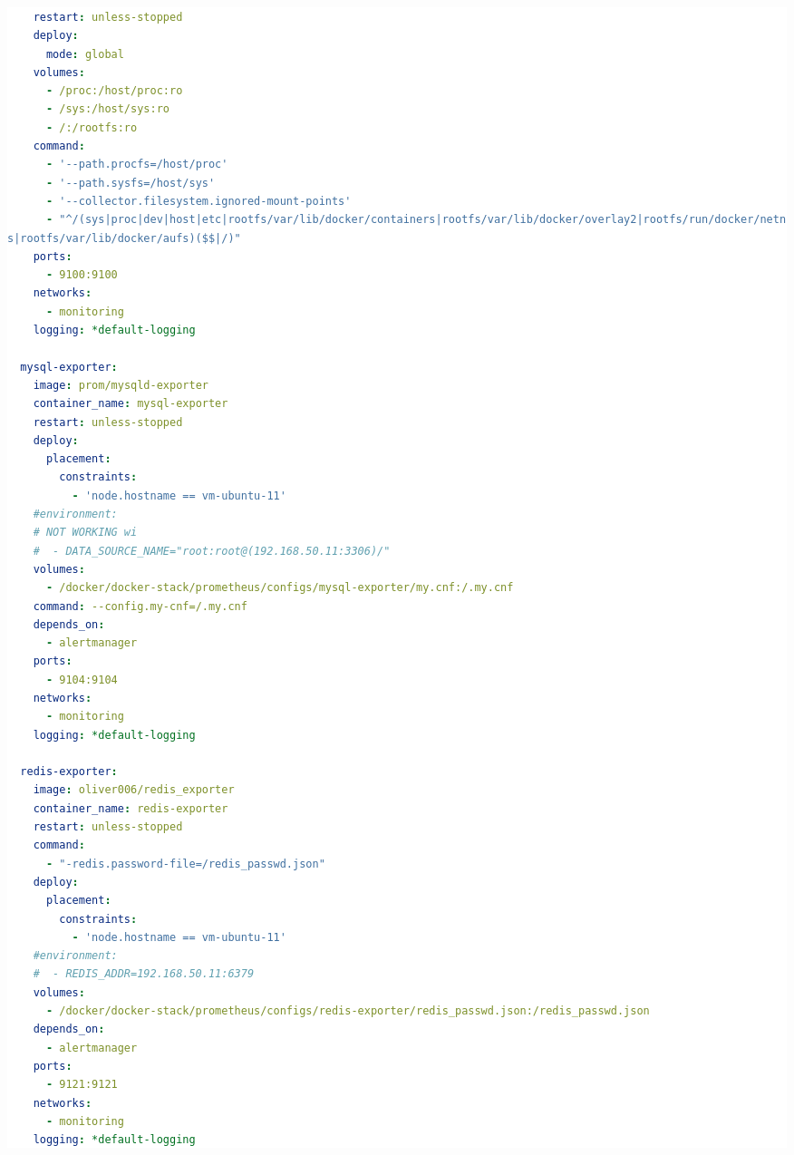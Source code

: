 ```yaml
    restart: unless-stopped
    deploy:
      mode: global
    volumes:
      - /proc:/host/proc:ro
      - /sys:/host/sys:ro
      - /:/rootfs:ro
    command:
      - '--path.procfs=/host/proc'
      - '--path.sysfs=/host/sys'
      - '--collector.filesystem.ignored-mount-points'
      - "^/(sys|proc|dev|host|etc|rootfs/var/lib/docker/containers|rootfs/var/lib/docker/overlay2|rootfs/run/docker/netns|rootfs/var/lib/docker/aufs)($$|/)"
    ports:
      - 9100:9100
    networks:
      - monitoring
    logging: *default-logging

  mysql-exporter:
    image: prom/mysqld-exporter
    container_name: mysql-exporter
    restart: unless-stopped
    deploy:
      placement:
        constraints:
          - 'node.hostname == vm-ubuntu-11'
    #environment:
    # NOT WORKING wi
    #  - DATA_SOURCE_NAME="root:root@(192.168.50.11:3306)/"
    volumes:
      - /docker/docker-stack/prometheus/configs/mysql-exporter/my.cnf:/.my.cnf
    command: --config.my-cnf=/.my.cnf
    depends_on:
      - alertmanager
    ports:
      - 9104:9104
    networks:
      - monitoring
    logging: *default-logging

  redis-exporter:
    image: oliver006/redis_exporter
    container_name: redis-exporter
    restart: unless-stopped
    command:
      - "-redis.password-file=/redis_passwd.json"
    deploy:
      placement:
        constraints:
          - 'node.hostname == vm-ubuntu-11'
    #environment:
    #  - REDIS_ADDR=192.168.50.11:6379
    volumes:
      - /docker/docker-stack/prometheus/configs/redis-exporter/redis_passwd.json:/redis_passwd.json
    depends_on:
      - alertmanager
    ports:
      - 9121:9121
    networks:
      - monitoring
    logging: *default-logging

```